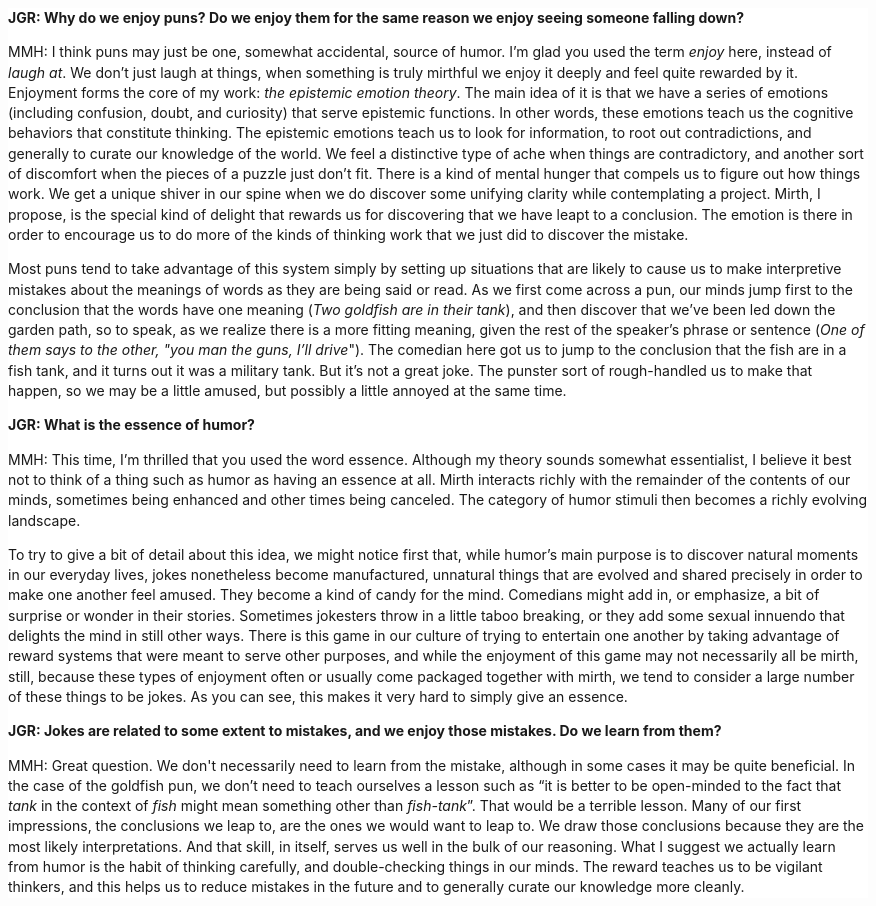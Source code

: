 **JGR: Why do we enjoy puns? Do we enjoy them for the same reason we enjoy seeing someone falling down?**

MMH: I think puns may just be one, somewhat accidental, source of humor. I’m glad you used the term *enjoy* here, instead of *laugh* *at*. We don’t just laugh at things, when something is truly mirthful we enjoy it deeply and feel quite rewarded by it. Enjoyment forms the core of my work: *the epistemic emotion theory*. The main idea of it is that we have a series of emotions (including confusion, doubt, and curiosity) that serve epistemic functions. In other words, these emotions teach us the cognitive behaviors that constitute thinking. The epistemic emotions teach us to look for information, to root out contradictions, and generally to curate our knowledge of the world. We feel a distinctive type of ache when things are contradictory, and another sort of discomfort when the pieces of a puzzle just don’t fit. There is a kind of mental hunger that compels us to figure out how things work. We get a unique shiver in our spine when we do discover some unifying clarity while contemplating a project. Mirth, I propose, is the special kind of delight that rewards us for discovering that we have leapt to a conclusion. The emotion is there in order to encourage us to do more of the kinds of thinking work that we just did to discover the mistake.

Most puns tend to take advantage of this system simply by setting up situations that are likely to cause us to make interpretive mistakes about the meanings of words as they are being said or read. As we first come across a pun, our minds jump first to the conclusion that the words have one meaning (*Two goldfish are in their tank*), and then discover that we’ve been led down the garden path, so to speak, as we realize there is a more fitting meaning, given the rest of the speaker’s phrase or sentence (*One of them says to the other, "you man the guns, I’ll drive*"). The comedian here got us to jump to the conclusion that the fish are in a fish tank, and it turns out it was a military tank. But it’s not a great joke. The punster sort of rough-handled us to make that happen, so we may be a little amused, but possibly a little annoyed at the same time.

**JGR: What is the essence of humor?**

MMH: This time, I’m thrilled that you used the word essence. Although my theory sounds somewhat essentialist, I believe it best not to think of a thing such as humor as having an essence at all. Mirth interacts richly with the remainder of the contents of our minds, sometimes being enhanced and other times being canceled. The category of humor stimuli then becomes a richly evolving landscape.

To try to give a bit of detail about this idea, we might notice first that, while humor’s main purpose is to discover natural moments in our everyday lives, jokes nonetheless become manufactured, unnatural things that are evolved and shared precisely in order to make one another feel amused. They become a kind of candy for the mind. Comedians might add in, or emphasize, a bit of surprise or wonder in their stories. Sometimes jokesters throw in a little taboo breaking, or they add some sexual innuendo that delights the mind in still other ways. There is this game in our culture of trying to entertain one another by taking advantage of reward systems that were meant to serve other purposes, and while the enjoyment of this game may not necessarily all be mirth, still, because these types of enjoyment often or usually come packaged together with mirth, we tend to consider a large number of these things to be jokes. As you can see, this makes it very hard to simply give an essence.

**JGR: Jokes are related to some extent to mistakes, and we enjoy those mistakes. Do we learn from them?**

MMH: Great question. We don't necessarily need to learn from the mistake, although in some cases it may be quite beneficial. In the case of the goldfish pun, we don’t need to teach ourselves a lesson such as “it is better to be open-minded to the fact that *tank* in the context of *fish* might mean something other than *fish-tank*”. That would be a terrible lesson. Many of our first impressions, the conclusions we leap to, are the ones we would want to leap to. We draw those conclusions because they are the most likely interpretations. And that skill, in itself, serves us well in the bulk of our reasoning. What I suggest we actually learn from humor is the habit of thinking carefully, and double-checking things in our minds. The reward teaches us to be vigilant thinkers, and this helps us to reduce mistakes in the future and to generally curate our knowledge more cleanly.
